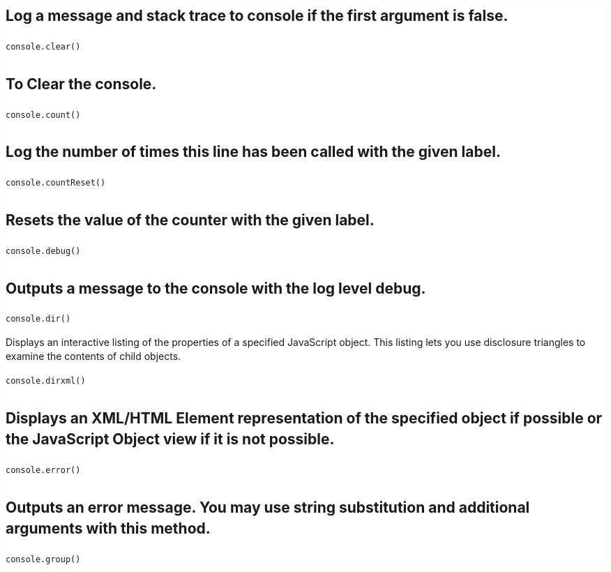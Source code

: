## Log a message and stack trace to console if the first argument is false.


```
console.clear()
```
## To Clear the console.

```
console.count()
```
## Log the number of times this line has been called with the given label.


```
console.countReset()
```

## Resets the value of the counter with the given label.

```
console.debug()

```
## Outputs a message to the console with the log level debug.

```
console.dir()
```
Displays an interactive listing of the properties of a specified JavaScript object. This listing lets you use disclosure triangles to examine the contents of child objects.

```
console.dirxml()
```
## Displays an XML/HTML Element representation of the specified object if possible or the JavaScript Object view if it is not possible.

```
console.error()
```


## Outputs an error message. You may use string substitution and additional arguments with this method.

```
console.group()
```
